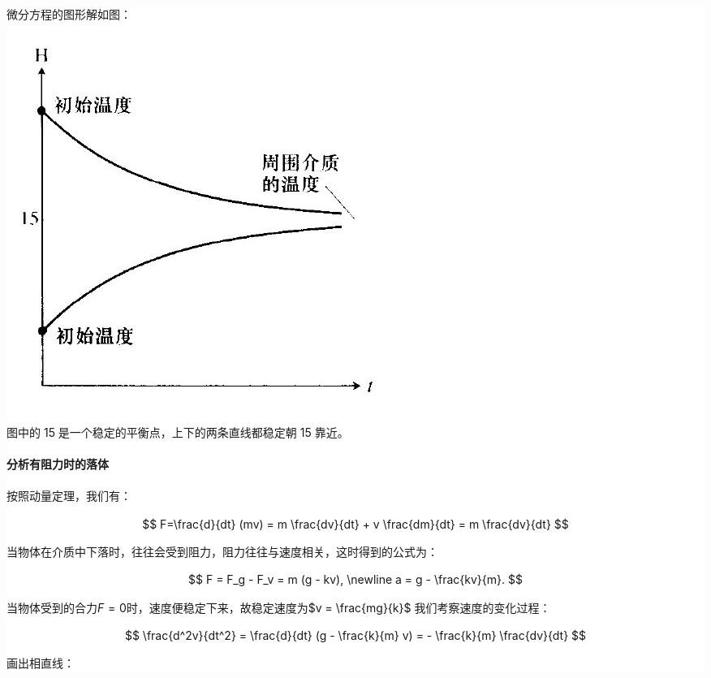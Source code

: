微分方程的图形解如图：  
![picture 42](../../../../../assets/%E6%95%B0%E5%AD%A6/%E9%AB%98%E7%AD%89%E6%95%B0%E5%AD%A6/%E6%89%98%E9%A9%AC%E6%96%AF%E5%BE%AE%E7%A7%AF%E5%88%86/%E6%89%98%E9%A9%AC%E6%96%AF%E5%BE%AE%E7%A7%AF%E5%88%86-03-%E5%AF%BC%E6%95%B0%E7%9A%84%E5%BA%94%E7%94%A8/0b2cf5724d1055590995d773163446a2d28d974d2d093f2c976ee0aed1c577a9.png)

图中的 15 是一个稳定的平衡点，上下的两条直线都稳定朝 15 靠近。

#### 分析有阻力时的落体

按照动量定理，我们有：

$$
F=\frac{d}{dt} (mv) = m \frac{dv}{dt} + v \frac{dm}{dt} = m \frac{dv}{dt}
$$

当物体在介质中下落时，往往会受到阻力，阻力往往与速度相关，这时得到的公式为：

$$
F = F_g - F_v = m (g -  kv),  \newline
a = g - \frac{kv}{m}.
$$

当物体受到的合力$F=0$时，速度便稳定下来，故稳定速度为$v = \frac{mg}{k}$
我们考察速度的变化过程：

$$
\frac{d^2v}{dt^2} = \frac{d}{dt} (g - \frac{k}{m} v) = - \frac{k}{m} \frac{dv}{dt}
$$

画出相直线：  